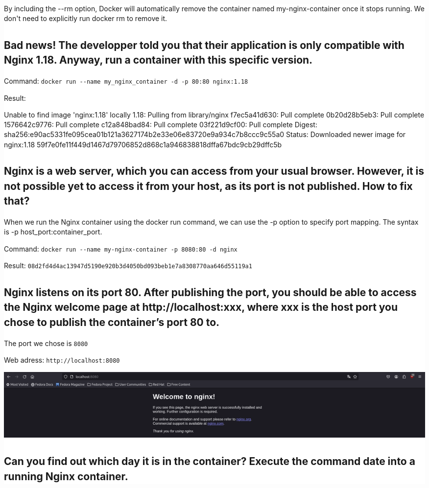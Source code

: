 By including the --rm option, Docker will automatically remove the container named my-nginx-container once it stops running. We don't need to explicitly run docker rm to remove it.

## Bad news! The developper told you that their application is only compatible with Nginx 1.18. Anyway, run a container with this specific version.

Command: ```docker run --name my_nginx_container -d -p 80:80 nginx:1.18```

Result:

Unable to find image 'nginx:1.18' locally
1.18: Pulling from library/nginx
f7ec5a41d630: Pull complete 
0b20d28b5eb3: Pull complete 
1576642c9776: Pull complete 
c12a848bad84: Pull complete 
03f221d9cf00: Pull complete 
Digest: sha256:e90ac5331fe095cea01b121a3627174b2e33e06e83720e9a934c7b8ccc9c55a0
Status: Downloaded newer image for nginx:1.18
59f7e0fe11f449d1467d79706852d868c1a946838818dffa67bdc9cb29dffc5b

## Nginx is a web server, which you can access from your usual browser. However, it is not possible yet to access it from your host, as its port is not published. How to fix that?

When we run the Nginx container using the docker run command, we can use the -p option to specify port mapping. The syntax is -p host_port:container_port.

Command: ```docker run --name my-nginx-container -p 8080:80 -d nginx```

Result: ```08d2fd4d4ac13947d5190e920b3d4050bd093beb1e7a8308770aa646d55119a1```

## Nginx listens on its port 80. After publishing the port, you should be able to access the Nginx welcome page at http://localhost:xxx, where xxx is the host port you chose to publish the container’s port 80 to.

The port we chose is ```8080```

Web adress: ```http://localhost:8080```

![Alt text](/assets/localhost.png)

## Can you find out which day it is in the container? Execute the command date into a running Nginx container.
